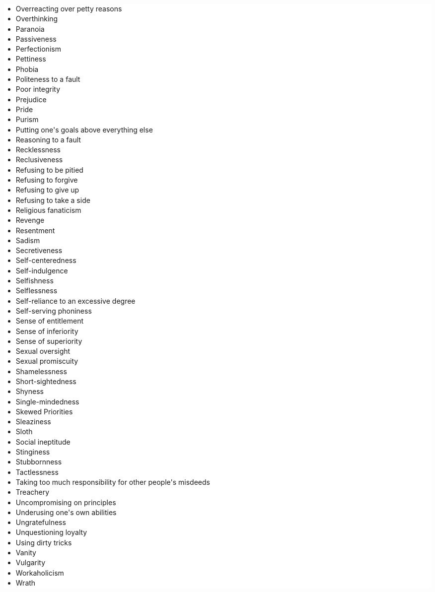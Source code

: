 -   Overreacting over petty reasons
-   Overthinking
-   Paranoia
-   Passiveness
-   Perfectionism
-   Pettiness
-   Phobia
-   Politeness to a fault
-   Poor integrity
-   Prejudice
-   Pride
-   Purism
-   Putting one's goals above everything else
-   Reasoning to a fault
-   Recklessness
-   Reclusiveness
-   Refusing to be pitied
-   Refusing to forgive
-   Refusing to give up
-   Refusing to take a side
-   Religious fanaticism
-   Revenge
-   Resentment
-   Sadism
-   Secretiveness
-   Self-centeredness
-   Self-indulgence
-   Selfishness
-   Selflessness
-   Self-reliance to an excessive degree
-   Self-serving phoniness
-   Sense of entitlement
-   Sense of inferiority
-   Sense of superiority
-   Sexual oversight
-   Sexual promiscuity
-   Shamelessness
-   Short-sightedness
-   Shyness
-   Single-mindedness
-   Skewed Priorities
-   Sleaziness
-   Sloth
-   Social ineptitude
-   Stinginess
-   Stubbornness
-   Tactlessness
-   Taking too much responsibility for other people's misdeeds
-   Treachery
-   Uncompromising on principles
-   Underusing one's own abilities
-   Ungratefulness
-   Unquestioning loyalty
-   Using dirty tricks
-   Vanity
-   Vulgarity
-   Workaholicism
-   Wrath
